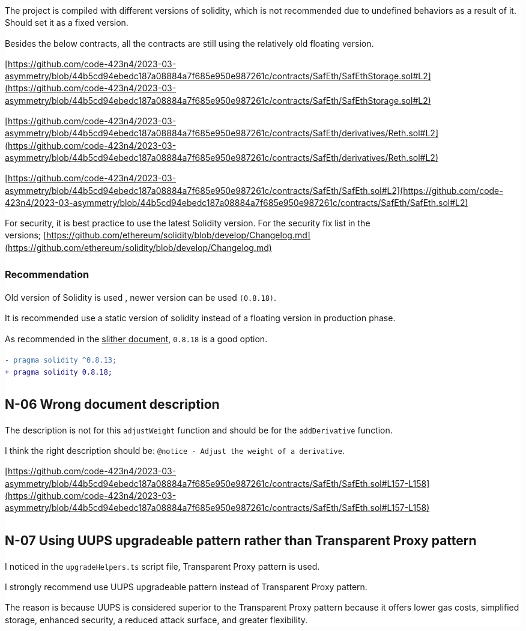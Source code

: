 The project is compiled with different versions of solidity, which is not recommended due to undefined behaviors as a result of it. Should set it as a fixed version. 

Besides the below contracts, all the contracts are still using the relatively old floating version. 

[https://github.com/code-423n4/2023-03-asymmetry/blob/44b5cd94ebedc187a08884a7f685e950e987261c/contracts/SafEth/SafEthStorage.sol#L2](https://github.com/code-423n4/2023-03-asymmetry/blob/44b5cd94ebedc187a08884a7f685e950e987261c/contracts/SafEth/SafEthStorage.sol#L2)

[https://github.com/code-423n4/2023-03-asymmetry/blob/44b5cd94ebedc187a08884a7f685e950e987261c/contracts/SafEth/derivatives/Reth.sol#L2](https://github.com/code-423n4/2023-03-asymmetry/blob/44b5cd94ebedc187a08884a7f685e950e987261c/contracts/SafEth/derivatives/Reth.sol#L2)

[https://github.com/code-423n4/2023-03-asymmetry/blob/44b5cd94ebedc187a08884a7f685e950e987261c/contracts/SafEth/SafEth.sol#L2](https://github.com/code-423n4/2023-03-asymmetry/blob/44b5cd94ebedc187a08884a7f685e950e987261c/contracts/SafEth/SafEth.sol#L2)

For security, it is best practice to use the latest Solidity version. For the security fix list in the versions; [https://github.com/ethereum/solidity/blob/develop/Changelog.md](https://github.com/ethereum/solidity/blob/develop/Changelog.md)

### **Recommendation**

Old version of Solidity is used , newer version can be used `(0.8.18)`. 

It is recommended use a static version of solidity instead of a floating version in production phase. 

As recommended in the [slither document](https://github.com/crytic/slither/wiki/Detector-Documentation#incorrect-versions-of-solidity), `0.8.18` is a good option. 

```diff
- pragma solidity ^0.8.13;
+ pragma solidity 0.8.18;
```

## N-06 Wrong document description

The description is not for this `adjustWeight` function and should be for the `addDerivative` function. 

I think the right description should be: `@notice - Adjust the weight of a derivative`. 

[https://github.com/code-423n4/2023-03-asymmetry/blob/44b5cd94ebedc187a08884a7f685e950e987261c/contracts/SafEth/SafEth.sol#L157-L158](https://github.com/code-423n4/2023-03-asymmetry/blob/44b5cd94ebedc187a08884a7f685e950e987261c/contracts/SafEth/SafEth.sol#L157-L158)

## N-07 Using UUPS upgradeable pattern rather than Transparent Proxy pattern

I noticed in the `upgradeHelpers.ts` script file, Transparent Proxy pattern is used. 

I strongly recommend use UUPS upgradeable pattern instead of Transparent Proxy pattern. 

The reason is because UUPS is considered superior to the Transparent Proxy pattern because it offers lower gas costs, simplified storage, enhanced security, a reduced attack surface, and greater flexibility. 
